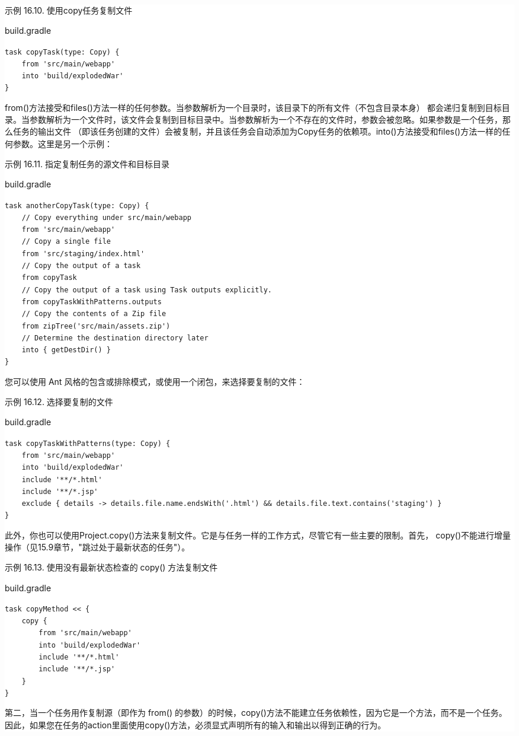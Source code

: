 示例 16.10. 使用copy任务复制文件

build.gradle
```
task copyTask(type: Copy) {
    from 'src/main/webapp'
    into 'build/explodedWar'
}
```
from()方法接受和files()方法一样的任何参数。当参数解析为一个目录时，该目录下的所有文件（不包含目录本身） 都会递归复制到目标目录。当参数解析为一个文件时，该文件会复制到目标目录中。当参数解析为一个不存在的文件时，参数会被忽略。如果参数是一个任务，那么任务的输出文件 （即该任务创建的文件）会被复制，并且该任务会自动添加为Copy任务的依赖项。into()方法接受和files()方法一样的任何参数。这里是另一个示例：

示例 16.11. 指定复制任务的源文件和目标目录

build.gradle
```
task anotherCopyTask(type: Copy) {
    // Copy everything under src/main/webapp
    from 'src/main/webapp'
    // Copy a single file
    from 'src/staging/index.html'
    // Copy the output of a task
    from copyTask
    // Copy the output of a task using Task outputs explicitly.
    from copyTaskWithPatterns.outputs
    // Copy the contents of a Zip file
    from zipTree('src/main/assets.zip')
    // Determine the destination directory later
    into { getDestDir() }
}
```
您可以使用 Ant 风格的包含或排除模式，或使用一个闭包，来选择要复制的文件：

示例 16.12. 选择要复制的文件

build.gradle
```
task copyTaskWithPatterns(type: Copy) {
    from 'src/main/webapp'
    into 'build/explodedWar'
    include '**/*.html'
    include '**/*.jsp'
    exclude { details -> details.file.name.endsWith('.html') && details.file.text.contains('staging') }
}
```
此外，你也可以使用Project.copy()方法来复制文件。它是与任务一样的工作方式，尽管它有一些主要的限制。首先， copy()不能进行增量操作（见15.9章节，"跳过处于最新状态的任务"）。

示例 16.13. 使用没有最新状态检查的 copy() 方法复制文件

build.gradle
```
task copyMethod << {
    copy {
        from 'src/main/webapp'
        into 'build/explodedWar'
        include '**/*.html'
        include '**/*.jsp'
    }
}
```
第二，当一个任务用作复制源（即作为 from() 的参数）的时候，copy()方法不能建立任务依赖性，因为它是一个方法，而不是一个任务。因此，如果您在任务的action里面使用copy()方法，必须显式声明所有的输入和输出以得到正确的行为。

